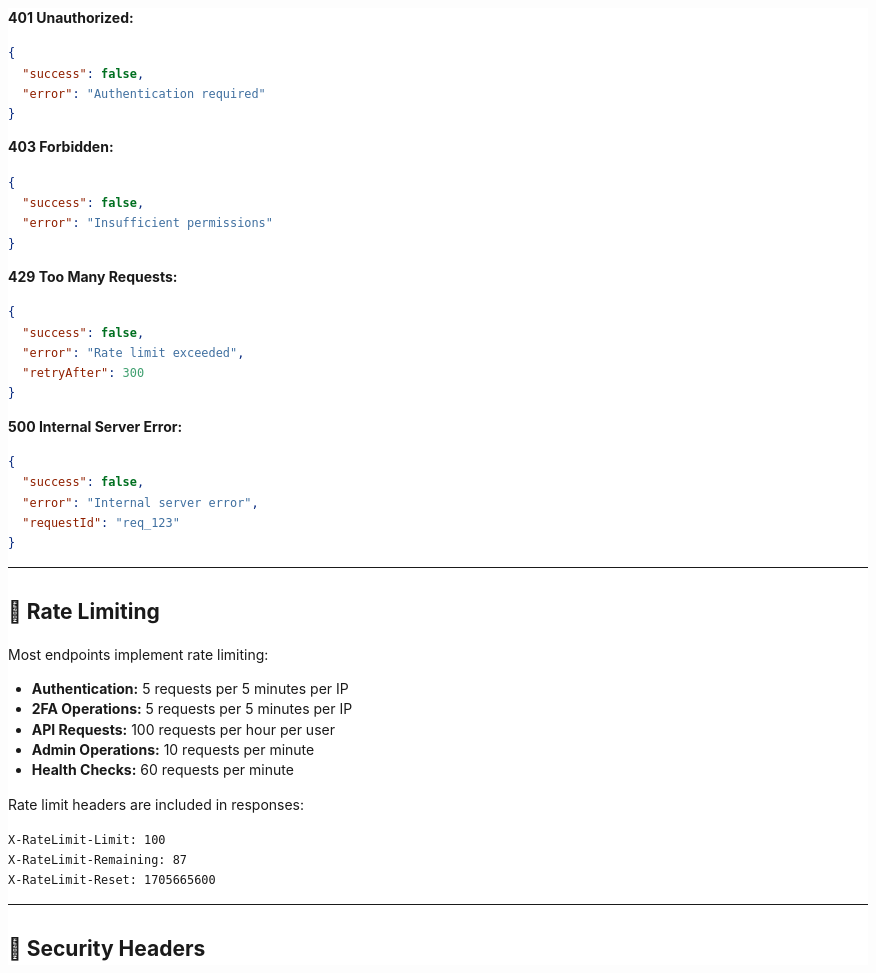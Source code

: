 **401 Unauthorized:**
```json
{
  "success": false,
  "error": "Authentication required"
}
```

**403 Forbidden:**
```json
{
  "success": false,
  "error": "Insufficient permissions"
}
```

**429 Too Many Requests:**
```json
{
  "success": false,
  "error": "Rate limit exceeded",
  "retryAfter": 300
}
```

**500 Internal Server Error:**
```json
{
  "success": false,
  "error": "Internal server error",
  "requestId": "req_123"
}
```

---

## 📝 Rate Limiting

Most endpoints implement rate limiting:

- **Authentication:** 5 requests per 5 minutes per IP
- **2FA Operations:** 5 requests per 5 minutes per IP  
- **API Requests:** 100 requests per hour per user
- **Admin Operations:** 10 requests per minute
- **Health Checks:** 60 requests per minute

Rate limit headers are included in responses:
```
X-RateLimit-Limit: 100
X-RateLimit-Remaining: 87
X-RateLimit-Reset: 1705665600
```

---

## 🔐 Security Headers
